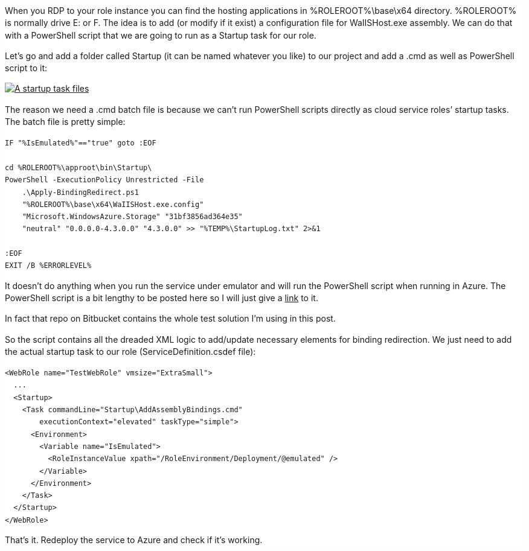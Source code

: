 When you RDP to your role instance you can find the hosting applications in %ROLEROOT%\base\x64 directory. %ROLEROOT% is normally drive E: or F. The idea is to add (or modify if it exist) a configuration file for WaIISHost.exe assembly. We can do that with a PowerShell script that we are going to run as a Startup task for our role.

Let’s go and add a folder called Startup (it can be named whatever you like) to our project and add a .cmd as well as PowerShell script to it:

[![A startup task files](https://blogcontent.azureedge.net/image_thumb_4.png "A startup task files")](https://blogcontent.azureedge.net/image_4.png)

The reason we need a .cmd batch file is because we can’t run PowerShell scripts directly as cloud service roles’ startup tasks. The batch file is pretty simple:

```
IF "%IsEmulated%"=="true" goto :EOF 

cd %ROLEROOT%\approot\bin\Startup\
PowerShell -ExecutionPolicy Unrestricted -File 
    .\Apply-BindingRedirect.ps1 
    "%ROLEROOT%\base\x64\WaIISHost.exe.config" 
    "Microsoft.WindowsAzure.Storage" "31bf3856ad364e35" 
    "neutral" "0.0.0.0-4.3.0.0" "4.3.0.0" >> "%TEMP%\StartupLog.txt" 2>&1

:EOF 
EXIT /B %ERRORLEVEL%

```

It doesn’t do anything when you run the service under emulator and will run the PowerShell script when running in Azure. The PowerShell script is a bit lengthy to be posted here so I will just give a [link](https://bitbucket.org/dzimchuk/azuresettingsupdatesample/src/fa1a98c1c248e7d162a1b9b0bee951fefaf03b12/TestWebRole/Startup/Apply-BindingRedirect.ps1?at=master) to it.

In fact that repo on Bitbucket contains the whole test solution I’m using in this post.

So the script contains all the dreaded XML logic to add/update necessary elements for binding redirection. We just need to add the actual startup task to our role (ServiceDefinition.csdef file):

```
<WebRole name="TestWebRole" vmsize="ExtraSmall">
  ...
  <Startup>
    <Task commandLine="Startup\AddAssemblyBindings.cmd" 
        executionContext="elevated" taskType="simple">
      <Environment>
        <Variable name="IsEmulated">
          <RoleInstanceValue xpath="/RoleEnvironment/Deployment/@emulated" />
        </Variable>
      </Environment>
    </Task>
  </Startup>
</WebRole>

```

That’s it. Redeploy the service to Azure and check if it’s working.